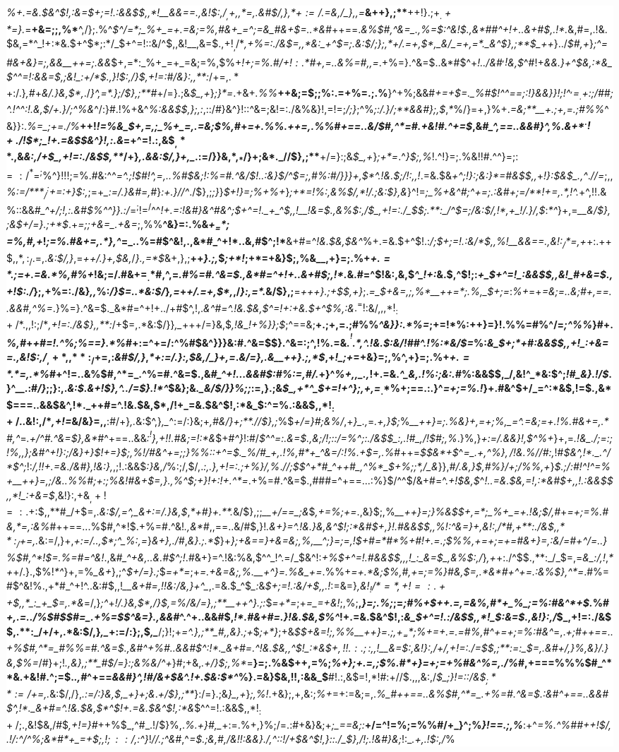 _%+.=&.$&^$!,:*&=$+;=!.:&&$$,,*!__&&==.,&!$:,/*$_,+%/:.++$$,,*%:_/;$=,.*&#$/,}*,$*+:=/.=%,$&,_*/_},,=*__&++},;**__++!}.;+*$_.+*=$}.*=__+&=;;,%*__^,/};.%^_$^/=*;_%+_=+.=&;=%,#&+_=^;=&_#&+$=..*&_#++==._&%$#,^&=_.,%=$:^&!$.,&*##^+!+..&+#$,.!*._&,#=,.!&.$&,=*^_!+:*&.$+^$*;:*/_$+^=!::&/^$,,&!__,&=$.,+!$_,/*$_,+%=:./&$=,,*&:_+^$=;.*&:$/;}*;,*+_*/.=+,$*,_&/_=+,=*._&^$},;**$_++*}../*$#,+*}_;^*=#&+&}=;,&&__++=*;.&&_$+,=*:_%+_=+_=&;=%,$%+_!+;=%.#/+$!:.*%$#+,*=..&%=#,,*=_.+%=}.^&=$..&*#$^+*!../&#$^,!%._&^#=^_!&#$&,$*^#!+_&&.}+^$&,:*&_$^^=*!:&&=$,;&!_:+/*$.,}!$:,/*}$,+!=:#/&}:,,**:_/+$=,.*+:$/.}*,#*+_&/.}&,$*,_./_}^,=*.};/$},;**#_+/=}.;&*$_,+*}_;}*=_.+&+*.%%*__++&;=$;;%:.=+%=.;.%__}^+%;&&#*+_=+$=._%#$!^^==;:!}_&&}}!;!^$^,=_.+%=*_#;^:!^:+&!,*!/..&&#$:;/##;^.!^^:!$.$&,$*_/+.}/;^%&_^/:}#.!%+&^*%:&&$$,};,:*,::/#}&^}!::^&=;&!=:./&%&}!,=!=;_/;}_;^%*;:/.}/;**&&#};,$*,_*_%/}=+,}%+._=&;**__+.;+,=.;#%%_^&}}:.*%=_;+=./%*__++!*!=%&_$+,=,;_%+_=,.=&;$%,#*+_=+.%%.$++$=,.%%_#_+==..&/$#,^*=#.+&!#.^+=$_,&*#_^,==..&&#}^,%*._&+$*^.!+.$/!$*;_!+.=&$$&^}!,:.&_=+^=!.:,&$$_,**%:++*$.,&*&:,/+$_,+!=:./&$$,_**_*/+}*,.&&:$/,}+,_*.:=/}}&,$*,_*/$}+;&*._//$},;**__+/=}:;&*$_,+*}_;+*=_.^*}$;,%*!.^!}=;.%&!!#.^^}=;:$=:/^*=^;$%^}!!!;=%.#&:^^_=^.;!$#!^,=,..%#$&;!:*%=#.^&/$!..:&}$/^$=;,#%*:#/}}}+,$*^.!&.$;/!:,,!_.=&.$&_+^;!}:;&:}*=#_*&$$,,*+*!}:$&$_.,^*._//=_;,,*%:=/**$*^:_/+$=_:+}$:,_*;=+*_:=/.}&#=,#*}_:+.}//^_./$},;*;}*}_$+!}=;%+%+_}_;+*=!%:,&%$/,*!/.;&:$},&_}^!=*;_%+&^#;^+=;.:&*_#+;=/**$!+$=,.*,$%:##^%!*./&_$!^._+^,!!.&%::&&*#_^+/;!,:.&#$%^^}}.:/*$=^;!=^/$^^_!+.=:!&#}&^#*&^;$+^=!._+_^$,,*!__!&=$.,&%$:,/*$_,+!=:./_$$;.**:_/^$=;/*&:$/,!*,_*+_!/.}/,$*:_*^_}+,=*__&/$},;&*_$+/=}.;+*$_.+*=;;+&=_.+&=*;,%%__^&}=:.%&_$+_=*;=%+#++.!+;$%,#,+_!*;=%.#&+$=,.*%=#+^+=..+%$},^*=_..%=#$^&!,.,&*#_^+!*..&,#$^;!*__&+#=^_!&.$&,$&^_%+.=&.$+^$!.:*/;$+;=!.:&/*$,,%!__&&==.,&!$:_/*$=,+*+:.++$$,,*,:_/.$=,.*&:$/,}*,=*+_+/.}+,$&,_*/_}.,=*$_&+,},;**__++*}.;,*$_;+*!_;+*=__+&}$;,%&__,+}=;.%+_$+.=*.;%+$=+.=&.*%,#%+_!&;=/.#&+$=_.*%=#+^+=.:+%$#,^,=_.#%=#.^&=$.,&*#=^+!+..&+#$;,!*._&.#=^$!&:,&,$*^_!+:*&.$,^$!;:*+_$+^=!_:&&$$,,&!_#+&=$.,+!$:./*};,+%=:./&}*,,*%:_/}$=..*&:$/_}*,=*+_+/.=+,$*,_,/_}:,=*._&/$},;**=_+++}.;+*$$,+*}_;.*=_$+&=,;,%*__++=*;.%,_$+;=*:_%+_=+_=&;$%,#&+_*+;=%.#++$=..*&;#+,==..&&*#,^%=_.}%=}.^&=$._&*#=^+!+../+#$^,!,._&^#=^.!&.$&,$*^=!+:+&.$+^$%,:*&_$.^=!$:&/,$,,*!_:+/*$.,,!$:;/*$_,+!=:./&$},,**:_/+$=,.*&:$/}}*,_*+++/=}&,$*,!&_!+%}};$*;^==&;**__+.;+,=.;#%%_^&}}:.*%=_;+=!*%:__++}=}!.%%=#%^/=_;^%%_}#+.*%,#*+_+#=!.^%;%==}.*%_#+:=^+=/:^%#$&^}}}&:#.^&=$$}.^&=:;^,!%.=&*$.^^!.*%$,^.!&.$:&/!##^.!%:*&/$=*%:*&_$+;*+#:&&$$,,+!_:+&==.,&!$:,/*$_,+*%:.^&$$,,**:_/+$=,:*&#$/,}*,_*+:=/.}:,$&,_*/_}+,=*._&/=},.&*__++*}.;,*$_,+*!_;+*=__+&}=;,%^__,+}=;.%+_$+.=*.*%+_=+.=&;=%,#/+_=+;=%.#&+$=,.*%_#+^!=..&%$#,^*=_.^%=#.^&=$.,&*#_^+!...&&#$:#%:=,#/.*+}^*%+,,_.,*!+.=&.*^_&,.!%:;&:.#*%:&&$$,_/,&!^_*&:$^;*!#_&}.!/$*.}^__.:#_/}_;;}:,.*&:$.&+!$},^*_../=$}.!*^_$&};&*._&/$/}}%;;*:=,}.;&*$_,+*^_$$+=$!+^}$;,%*%._:^^:_%:_$+,=*$_.*%!$%+;==.:.}^_=+;=%.!_$%^/=%..&/#;+$}+.#&^$+/_=^:*&$,!=$.,&*$$=$==..&&$&^,!*._++#=^.!&.$&,$*,/!+_=&.$&^$!,:*&_$:^=%.:&&$$,,*!_:+/%$..&!$:,/*$_,+!=_&/&}=,,**:#/+}*,.*&:$^,}*,_*^:=/:}&;+*,#&/_}+;**._//$},;*%$_+/=}#;&%/_,+*}_.,*=_.+,}$;_%*__++}=;.%&_}+,=+;_%,_=^.=&;$%,#*+$=+.!%.#&+$=,.*%_#^+==..&%$#,^*=_.+/^#.^&=$},&*#_^+==..&&_$:^!%:/&+#=^.+:!#:.&#$},+!!.#&;=$!$:*&_$+#*^}*!:#/_$^^=:.&=$.,&;/!;::/=%^*;:./&$$_:,.!#_,/!$#;,*%_.}%,}*+:=/.&&}!,$^%+*}+,=*.!&_./;=:;!%,,};&*#_^+!}:;/&}+}$!+=}$;,%*!/#&^+=;;}%%::+^=$._%/#_+,.!%,#*+_^&=/:!%.+$=,.*%_#++=*$$&*+$*^*=_.+,^%}$,/$!&.%//#:,*!#*_$&^,!*._.^/*$_^;*!:_*/,!!+.=&./&#},!*&:},_,;!.:&&$*:}&,/*%:;/,$/,.*:,.}_,+!=:.;_+%}/,%*._//;$$^+*#_^++#_,^%*_$+%;;*,_*/_&*}},#*/_.&,}$,#%}_/+_;/%%_,+*}_$.;/*:#!^!^=%+__++}=$,;/%:_#,^.*%+_=+.&^$&..%%#;+:;%&!#&+$=,}*.,%^$;+}!+:!+.^*=_.+%=#.^&=$.,###=^+==...:%}$/^^$/&+#=^.*+!$&,$*^_!..=&.$&,=!,:*&#$+,,!.:&&$$,,*!_:+&=$_,&!}:,+&$_,+!=:.+:$$,,**#_/+$=,.*&:$/,=^,_&+:=/.}&,$*,_*+#}+.**._&/$},;;*__+/==_;&*$_,+*=%;+*=_.,&}$;,%*__++}=;}%&$$+,=*;_%+_=+.!&;$/,#*+_=+;=%.#&,*=,:&%_#++==...%$#,^*!$.+%=#.^&!_.,&*#_,,==..&/#$,}!*._&+}=^.!&.}&,$%^_*,.=+.$&^$!;:*&#$+,}!.#&&$$,,%!_:^&=}+,&!$:,/*$#,+**:./&$$,,**:_/+$=,.*&:=/,}+,_*+:=/.*.,$*;_*^_%:,=*}_&+*},./*_#,_&}.;.*$_}+*}_;+&==}+&=&;,%,__^;}=;=,!_$+#=*#*%+#!+.=.;$%_%,+_=+;=+=#&+}=,:&/=#+^/=..}%$#,^*!$=.%=#=^&!*.,&*#_^+&,..&.#$^;!*.#&+}=^.!&:%&,$^^_!^.=/_$&^$!$:*+%$+^=!.#&&$$,,,!_:_&=$_,&%$:,/*}*,+*+:./^$$.,**:_/_$=,=*&_:/,!*,_*+_+/.}.,$%!_*^_}+,=%*_&+*},;^*_$+/=}.;_*$_=+*=_;+*=_.+&=&;,%.__+^}=._%&_$+$=*.%%+_=+.*&;$%,#,+_=_;=%}#&,$=,.*&*#+^+=.:&%$},^*=_.#%=#$^&!%.,+*#_^+!^..&:#$,,!*__&+#=,!!&:/&,}+^_*,.=&.$_^$*_:*&_$+;=!.:&/+$,,.!_:=&=}_,&!$_!/*=*,+!=:.++$$,,*_:_+_$=,.*&_=/,}*;^*+_!/.}&,$*,_*/_}$,=%/_&/=},;**__++^}.;:*$_=+*=_;+*=_=+&!*;,%;__,_}=;.%;_$;$=*;#%+$++.=,=&%,#*+_%_;=%:#&^*+$.*%_#+,.=../%$#$$#=_.+%=$$^&=}.,&&#_^.^+..&&#$,_!*.#&+#=.}!&.$&,$%^_!+.=&.$&^$!,:*&_$+^=!.:/&$$,,*!_$:&=$.,&!}:,/*$_,+!=:./&$$,.**:_/+/+,.*&:$/,}*,_*+:=/:};,$*,_*__/;}!;+*=^.},;**_#,,&}.;+*$_;+*}_;+&*$$+&=!;,%%__++}=._;,_$+_=*;$%+_=+.=.=#%,#^+_=+;=%:#&^*=,.*+;#++==..+%$#,^*=_#%%=#.^&=$.,&*#_^+%#..&&#$^:!*._&+#=.^!&.$&,$%^_!+.=&.$,^$!_:*&$$+,!!.:.;:$,,*!__*&=$:,&!}:,/+/*,+!=:./=$$,;**:=:_$=,.*&#+/,}%,_*_&}/.}&,$%=_*/#}+;!*._,_&},;**_#$/=}:;&%&/^+*}#;+&,_.+/}$;,%*_=__}=;.%&$++,=%;_%+};+.=,;$%.#*+}=+;=+%#&^%=,./%_#,+===%%%$#_^**&.+&!#.^;=$._.,#_^+==_*&&#}^,!*#/&+$&^.!+.$&:$*^_%}.=&}$&,!!,:&&_$__#!.:,&$=!,*!#:+//$.,,,&:,/*$_;}!=::/&$$_;**:=/+$=,.*&:$/,/},_*.:=/:}&,$*,_*_+}+;&*._+/$},;**_}:/=}.;&*}_,+*}_;,%!_.+&}$;,%*__++=^;.%&_$+,&:;_%+_=+:=&;$%,#*+_=+;=%.#&+$=,.*%_#++==..&%$#,^*=_.+%=#.^&=$.:&*#_^+==..&&#$^,!*._&+#=^.!&.$&,$*^$!+.=&.$&^$!,:*&_$^^=!.:&&$$,,*!_:+/;$.,&!$&,/#$_,+!=}#_++%$_,^#_.!/$}%,.*%.+}#,_*+:=.%+,}%;/=.:#+&}&;+*;_==&;:*__+/=^!=%;=%%#/+_}^;%*}!==.;,%*__:+^*=%.^%##++!$/,.!/:^/^%;&*#*+_=+$;,$!;::/,$:^}*!_//.;^&_#,^*=_$_.;&,#,/&!!:&&}$./%!*.#&.#_^+:*&+#=^.,^!^:+&;$,^::!/+$&^$!,}::./_$},/!;.!&#}&;*!:_*.+,.!$:,/*%